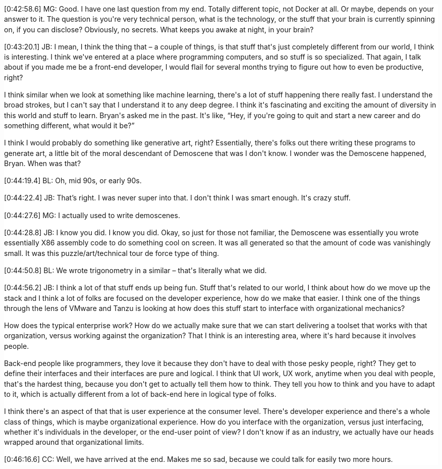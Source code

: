 [0:42:58.6] MG: Good. I have one last question from my end. Totally different topic, not Docker at all. Or maybe, depends on your answer to it. The question is you're very technical person, what is the technology, or the stuff that your brain is currently spinning on, if you can disclose? Obviously, no secrets. What keeps you awake at night, in your brain?

[0:43:20.1] JB: I mean, I think the thing that – a couple of things, is that stuff that's just completely different from our world, I think is interesting. I think we've entered at a place where programming computers, and so stuff is so specialized. That again, I talk about if you made me be a front-end developer, I would flail for several months trying to figure out how to even be productive, right?

I think similar when we look at something like machine learning, there's a lot of stuff happening there really fast. I understand the broad strokes, but I can't say that I understand it to any deep degree. I think it's fascinating and exciting the amount of diversity in this world and stuff to learn. Bryan's asked me in the past. It's like, “Hey, if you're going to quit and start a new career and do something different, what would it be?” 

I think I would probably do something like generative art, right? Essentially, there's folks out there writing these programs to generate art, a little bit of the moral descendant of Demoscene that was I don't know. I wonder was the Demoscene happened, Bryan. When was that?

[0:44:19.4] BL: Oh, mid 90s, or early 90s.

[0:44:22.4] JB: That’s right. I was never super into that. I don't think I was smart enough. It's crazy stuff.

[0:44:27.6] MG: I actually used to write demoscenes.

[0:44:28.8] JB: I know you did. I know you did. Okay, so just for those not familiar, the Demoscene was essentially you wrote essentially X86 assembly code to do something cool on screen. It was all generated so that the amount of code was vanishingly small. It was this puzzle/art/technical tour de force type of thing.

[0:44:50.8] BL: We wrote trigonometry in a similar – that's literally what we did.

[0:44:56.2] JB:  I think a lot of that stuff ends up being fun. Stuff that's related to our world, I think about how do we move up the stack and I think a lot of folks are focused on the developer experience, how do we make that easier. I think one of the things through the lens of VMware and Tanzu is looking at how does this stuff start to interface with organizational mechanics? 

How does the typical enterprise work? How do we actually make sure that we can start delivering a toolset that works with that organization, versus working against the organization? That I think is an interesting area, where it's hard because it involves people.

Back-end people like programmers, they love it because they don't have to deal with those pesky people, right? They get to define their interfaces and their interfaces are pure and logical. I think that UI work, UX work, anytime when you deal with people, that's the hardest thing, because you don't get to actually tell them how to think. They tell you how to think and you have to adapt to it, which is actually different from a lot of back-end here in logical type of folks.

I think there's an aspect of that that is user experience at the consumer level. There's developer experience and there's a whole class of things, which is maybe organizational experience. How do you interface with the organization, versus just interfacing, whether it's individuals in the developer, or the end-user point of view? I don't know if as an industry, we actually have our heads wrapped around that organizational limits.

[0:46:16.6] CC: Well, we have arrived at the end. Makes me so sad, because we could talk for easily two more hours.
